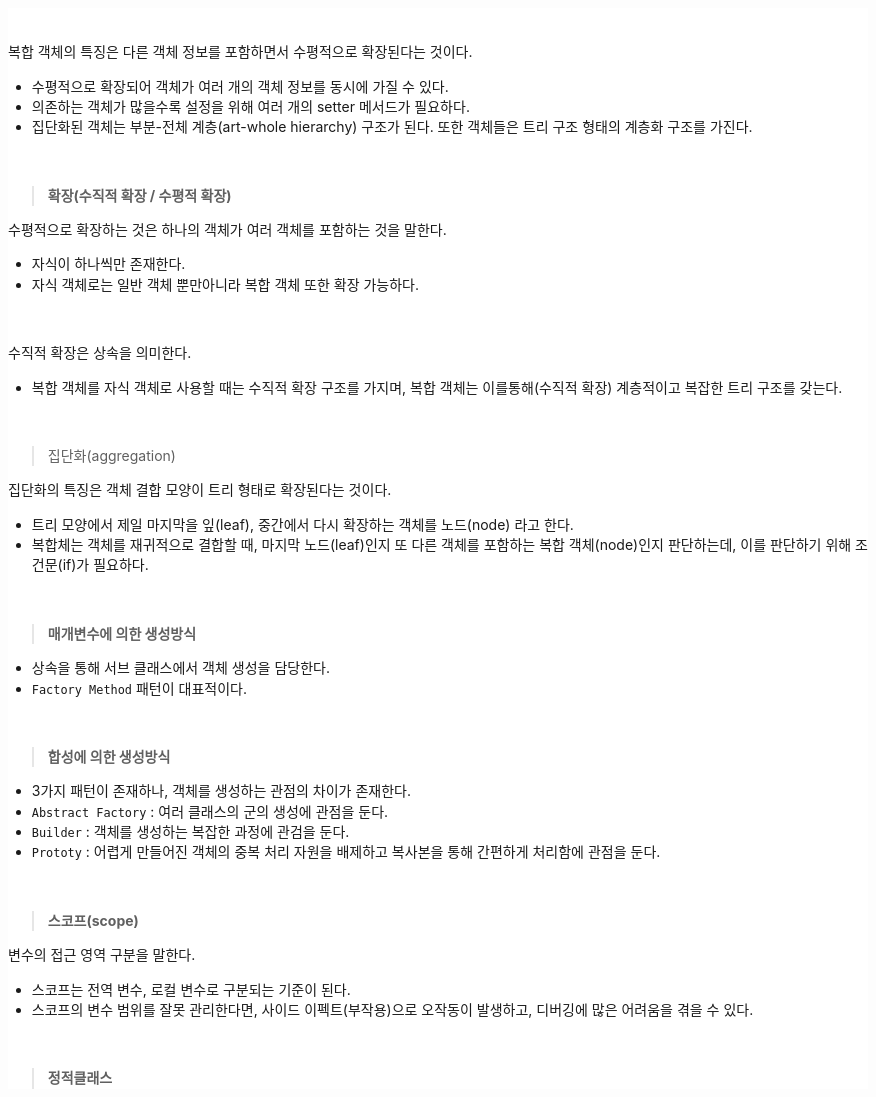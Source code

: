 <br>

복합 객체의 특징은 다른 객체 정보를 포함하면서 수평적으로 확장된다는 것이다.

- 수평적으로 확장되어 객체가 여러 개의 객체 정보를 동시에 가질 수 있다.
- 의존하는 객체가 많을수록 설정을 위해 여러 개의 setter 메서드가 필요하다.
- 집단화된 객체는 부분-전체 계층(art-whole hierarchy) 구조가 된다. 또한 객체들은 트리 구조 형태의 계층화 구조를 가진다.

<br>

> **확장(수직적 확장 / 수평적 확장)**

수평적으로 확장하는 것은  하나의 객체가 여러 객체를 포함하는 것을 말한다.

- 자식이 하나씩만 존재한다.
- 자식 객체로는 일반 객체 뿐만아니라 복합 객체 또한 확장 가능하다.

<br>

수직적 확장은 상속을 의미한다.

- 복합 객체를 자식 객체로 사용할 때는 수직적 확장 구조를 가지며, 복합 객체는 이를통해(수직적 확장) 계층적이고 복잡한 트리 구조를 갖는다.

<br>

> 집단화(aggregation)

집단화의 특징은 객체 결합 모양이 트리 형태로 확장된다는 것이다.

- 트리 모양에서 제일 마지막을 잎(leaf), 중간에서 다시 확장하는 객체를 노드(node) 라고 한다.
- 복합체는 객체를 재귀적으로 결합할 때, 마지막 노드(leaf)인지 또 다른 객체를 포함하는 복합 객체(node)인지 판단하는데, 이를 판단하기 위해 조건문(if)가 필요하다.

<br>


>**매개변수에 의한 생성방식**

- 상속을 통해 서브 클래스에서 객체 생성을 담당한다.
- `Factory Method` 패턴이 대표적이다.

<br>

>**합성에 의한 생성방식**

- 3가지 패턴이 존재하나, 객체를 생성하는 관점의 차이가 존재한다.
- `Abstract Factory` : 여러 클래스의 군의 생성에 관점을 둔다.
- `Builder` : 객체를 생성하는 복잡한 과정에 관검을 둔다.
- `Prototy` : 어렵게 만들어진 객체의 중복 처리 자원을 배제하고 복사본을 통해 간편하게 처리함에 관점을 둔다.

<br>

>**스코프(scope)**

변수의 접근 영역 구분을 말한다.

- 스코프는 전역 변수, 로컬 변수로 구분되는 기준이 된다.
- 스코프의 변수 범위를 잘못 관리한다면, 사이드 이펙트(부작용)으로 오작동이 발생하고, 디버깅에 많은 어려움을 겪을 수 있다.

<br>

>**정적클래스**
